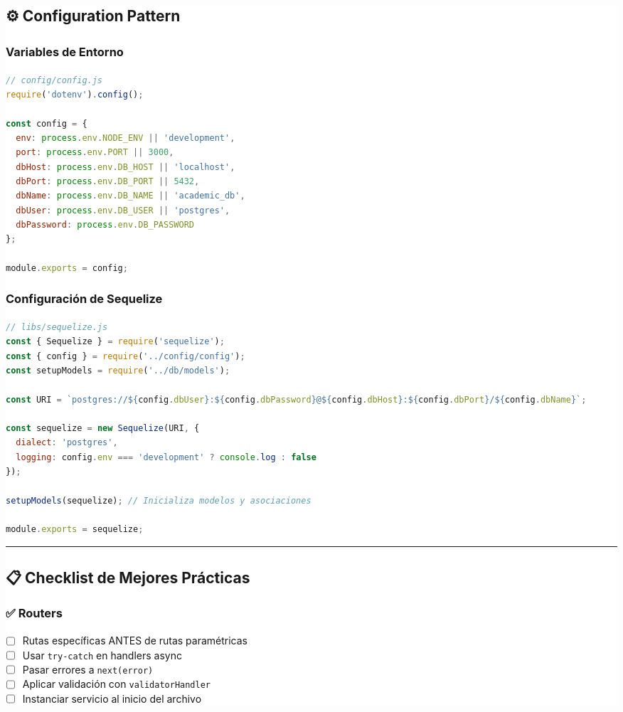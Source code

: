 
## ⚙️ Configuration Pattern

### Variables de Entorno

```javascript
// config/config.js
require('dotenv').config();

const config = {
  env: process.env.NODE_ENV || 'development',
  port: process.env.PORT || 3000,
  dbHost: process.env.DB_HOST || 'localhost',
  dbPort: process.env.DB_PORT || 5432,
  dbName: process.env.DB_NAME || 'academic_db',
  dbUser: process.env.DB_USER || 'postgres',
  dbPassword: process.env.DB_PASSWORD
};

module.exports = config;
```

### Configuración de Sequelize

```javascript
// libs/sequelize.js
const { Sequelize } = require('sequelize');
const { config } = require('../config/config');
const setupModels = require('../db/models');

const URI = `postgres://${config.dbUser}:${config.dbPassword}@${config.dbHost}:${config.dbPort}/${config.dbName}`;

const sequelize = new Sequelize(URI, {
  dialect: 'postgres',
  logging: config.env === 'development' ? console.log : false
});

setupModels(sequelize); // Inicializa modelos y asociaciones

module.exports = sequelize;
```

---

## 📋 Checklist de Mejores Prácticas

### ✅ Routers
- [ ] Rutas específicas ANTES de rutas paramétricas
- [ ] Usar `try-catch` en handlers async
- [ ] Pasar errores a `next(error)`
- [ ] Aplicar validación con `validatorHandler`
- [ ] Instanciar servicio al inicio del archivo
